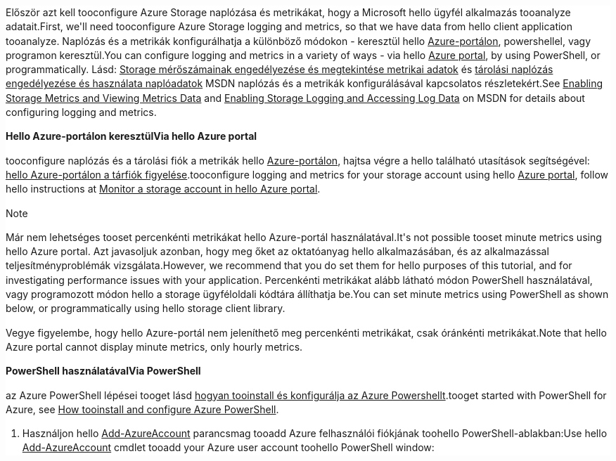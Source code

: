 <span data-ttu-id="3a0ca-173">Először azt kell tooconfigure Azure Storage naplózása és metrikákat, hogy a Microsoft hello ügyfél alkalmazás tooanalyze adatait.</span><span class="sxs-lookup"><span data-stu-id="3a0ca-173">First, we'll need tooconfigure Azure Storage logging and metrics, so that we have data from hello client application tooanalyze.</span></span> <span data-ttu-id="3a0ca-174">Naplózás és a metrikák konfigurálhatja a különböző módokon - keresztül hello [Azure-portálon](https://portal.azure.com), powershellel, vagy programon keresztül.</span><span class="sxs-lookup"><span data-stu-id="3a0ca-174">You can configure logging and metrics in a variety of ways - via hello [Azure portal](https://portal.azure.com), by using PowerShell, or programmatically.</span></span> <span data-ttu-id="3a0ca-175">Lásd: [Storage mérőszámainak engedélyezése és megtekintése metrikai adatok](http://msdn.microsoft.com/library/azure/dn782843.aspx) és [tárolási naplózás engedélyezése és használata naplóadatok](http://msdn.microsoft.com/library/azure/dn782840.aspx) MSDN naplózás és a metrikák konfigurálásával kapcsolatos részletekért.</span><span class="sxs-lookup"><span data-stu-id="3a0ca-175">See [Enabling Storage Metrics and Viewing Metrics Data](http://msdn.microsoft.com/library/azure/dn782843.aspx) and [Enabling Storage Logging and Accessing Log Data](http://msdn.microsoft.com/library/azure/dn782840.aspx) on MSDN for details about configuring logging and metrics.</span></span>

<span data-ttu-id="3a0ca-176">**Hello Azure-portálon keresztül**</span><span class="sxs-lookup"><span data-stu-id="3a0ca-176">**Via hello Azure portal**</span></span>

<span data-ttu-id="3a0ca-177">tooconfigure naplózás és a tárolási fiók a metrikák hello [Azure-portálon](https://portal.azure.com), hajtsa végre a hello található utasítások segítségével: [hello Azure-portálon a tárfiók figyelése](storage-monitor-storage-account.md).</span><span class="sxs-lookup"><span data-stu-id="3a0ca-177">tooconfigure logging and metrics for your storage account using hello [Azure portal](https://portal.azure.com), follow hello instructions at [Monitor a storage account in hello Azure portal](storage-monitor-storage-account.md).</span></span>

> [!NOTE]
> <span data-ttu-id="3a0ca-178">Már nem lehetséges tooset percenkénti metrikákat hello Azure-portál használatával.</span><span class="sxs-lookup"><span data-stu-id="3a0ca-178">It's not possible tooset minute metrics using hello Azure portal.</span></span> <span data-ttu-id="3a0ca-179">Azt javasoljuk azonban, hogy meg őket az oktatóanyag hello alkalmazásában, és az alkalmazással teljesítményproblémák vizsgálata.</span><span class="sxs-lookup"><span data-stu-id="3a0ca-179">However, we recommend that you do set them for hello purposes of this tutorial, and for investigating performance issues with your application.</span></span> <span data-ttu-id="3a0ca-180">Percenkénti metrikákat alább látható módon PowerShell használatával, vagy programozott módon hello a storage ügyféloldali kódtára állíthatja be.</span><span class="sxs-lookup"><span data-stu-id="3a0ca-180">You can set minute metrics using PowerShell as shown below, or programmatically using hello storage client library.</span></span>
> 
> <span data-ttu-id="3a0ca-181">Vegye figyelembe, hogy hello Azure-portál nem jeleníthető meg percenkénti metrikákat, csak óránkénti metrikákat.</span><span class="sxs-lookup"><span data-stu-id="3a0ca-181">Note that hello Azure portal cannot display minute metrics, only hourly metrics.</span></span>
> 
> 

<span data-ttu-id="3a0ca-182">**PowerShell használatával**</span><span class="sxs-lookup"><span data-stu-id="3a0ca-182">**Via PowerShell**</span></span>

<span data-ttu-id="3a0ca-183">az Azure PowerShell lépései tooget lásd [hogyan tooinstall és konfigurálja az Azure Powershellt](/powershell/azure/overview).</span><span class="sxs-lookup"><span data-stu-id="3a0ca-183">tooget started with PowerShell for Azure, see [How tooinstall and configure Azure PowerShell](/powershell/azure/overview).</span></span>

1. <span data-ttu-id="3a0ca-184">Használjon hello [Add-AzureAccount](/powershell/module/azure/add-azureaccount?view=azuresmps-3.7.0) parancsmag tooadd Azure felhasználói fiókjának toohello PowerShell-ablakban:</span><span class="sxs-lookup"><span data-stu-id="3a0ca-184">Use hello [Add-AzureAccount](/powershell/module/azure/add-azureaccount?view=azuresmps-3.7.0) cmdlet tooadd your Azure user account toohello PowerShell window:</span></span>
   